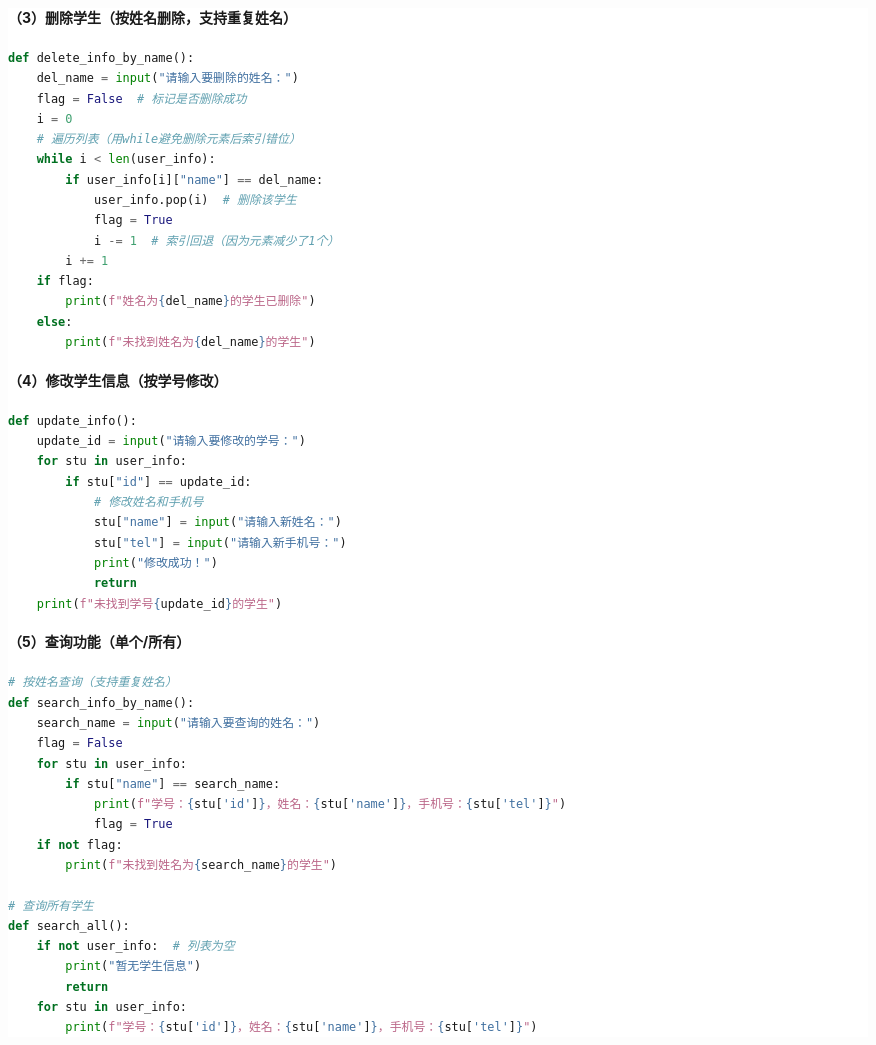 
#### （3）删除学生（按姓名删除，支持重复姓名）
```python
def delete_info_by_name():
    del_name = input("请输入要删除的姓名：")
    flag = False  # 标记是否删除成功
    i = 0
    # 遍历列表（用while避免删除元素后索引错位）
    while i < len(user_info):
        if user_info[i]["name"] == del_name:
            user_info.pop(i)  # 删除该学生
            flag = True
            i -= 1  # 索引回退（因为元素减少了1个）
        i += 1
    if flag:
        print(f"姓名为{del_name}的学生已删除")
    else:
        print(f"未找到姓名为{del_name}的学生")
```


#### （4）修改学生信息（按学号修改）
```python
def update_info():
    update_id = input("请输入要修改的学号：")
    for stu in user_info:
        if stu["id"] == update_id:
            # 修改姓名和手机号
            stu["name"] = input("请输入新姓名：")
            stu["tel"] = input("请输入新手机号：")
            print("修改成功！")
            return
    print(f"未找到学号{update_id}的学生")
```


#### （5）查询功能（单个/所有）
```python
# 按姓名查询（支持重复姓名）
def search_info_by_name():
    search_name = input("请输入要查询的姓名：")
    flag = False
    for stu in user_info:
        if stu["name"] == search_name:
            print(f"学号：{stu['id']}，姓名：{stu['name']}，手机号：{stu['tel']}")
            flag = True
    if not flag:
        print(f"未找到姓名为{search_name}的学生")

# 查询所有学生
def search_all():
    if not user_info:  # 列表为空
        print("暂无学生信息")
        return
    for stu in user_info:
        print(f"学号：{stu['id']}，姓名：{stu['name']}，手机号：{stu['tel']}")
```

